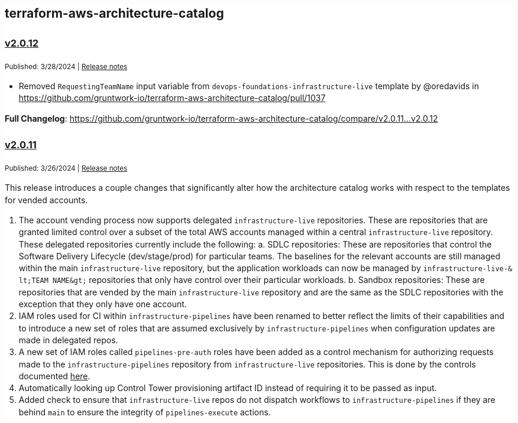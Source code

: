 


</div>



## terraform-aws-architecture-catalog


### [v2.0.12](https://github.com/gruntwork-io/terraform-aws-architecture-catalog/releases/tag/v2.0.12)

<p style={{marginTop: "-20px", marginBottom: "10px"}}>
  <small>Published: 3/28/2024 | <a href="https://github.com/gruntwork-io/terraform-aws-architecture-catalog/releases/tag/v2.0.12">Release notes</a></small>
</p>

<div style={{"overflow":"hidden","textOverflow":"ellipsis","display":"-webkit-box","WebkitLineClamp":10,"lineClamp":10,"WebkitBoxOrient":"vertical"}}>

  * Removed `RequestingTeamName` input variable from `devops-foundations-infrastructure-live` template by @oredavids in https://github.com/gruntwork-io/terraform-aws-architecture-catalog/pull/1037


**Full Changelog**: https://github.com/gruntwork-io/terraform-aws-architecture-catalog/compare/v2.0.11...v2.0.12

</div>


### [v2.0.11](https://github.com/gruntwork-io/terraform-aws-architecture-catalog/releases/tag/v2.0.11)

<p style={{marginTop: "-20px", marginBottom: "10px"}}>
  <small>Published: 3/26/2024 | <a href="https://github.com/gruntwork-io/terraform-aws-architecture-catalog/releases/tag/v2.0.11">Release notes</a></small>
</p>

<div style={{"overflow":"hidden","textOverflow":"ellipsis","display":"-webkit-box","WebkitLineClamp":10,"lineClamp":10,"WebkitBoxOrient":"vertical"}}>

  
This release introduces a couple changes that significantly alter how the architecture catalog works with respect to the templates for vended accounts.

1. The account vending process now supports delegated `infrastructure-live` repositories. These are repositories that are granted limited control over a subset of the total AWS accounts managed within a central `infrastructure-live` repository. These delegated repositories currently include the following:
  a. SDLC repositories: These are repositories that control the Software Delivery Lifecycle (dev/stage/prod) for particular teams. The baselines for the relevant accounts are still managed within the main `infrastructure-live` repository, but the application workloads can now be managed by `infrastructure-live-&lt;TEAM NAME&gt;` repositories that only have control over their particular workloads.
  b. Sandbox repositories: These are repositories that are vended by the main `infrastructure-live` repository and are the same as the SDLC repositories with the exception that they only have one account.
2. IAM roles used for CI within `infrastructure-pipelines` have been renamed to better reflect the limits of their capabilities and to introduce a new set of roles that are assumed exclusively by `infrastructure-pipelines` when configuration updates are made in delegated repos.
3. A new set of IAM roles called `pipelines-pre-auth` roles have been added as a control mechanism for authorizing requests made to the `infrastructure-pipelines` repository from `infrastructure-live` repositories. This is done by the controls documented [here](https://github.com/gruntwork-io/terraform-aws-architecture-catalog/tree/main/templates/infra-pipelines-base#confirming-calling-repo).
4. Automatically looking up Control Tower provisioning artifact ID instead of requiring it to be passed as input. 
5. Added check to ensure that `infrastructure-live` repos do not dispatch workflows to `infrastructure-pipelines` if they are behind `main` to ensure the integrity of `pipelines-execute` actions.
